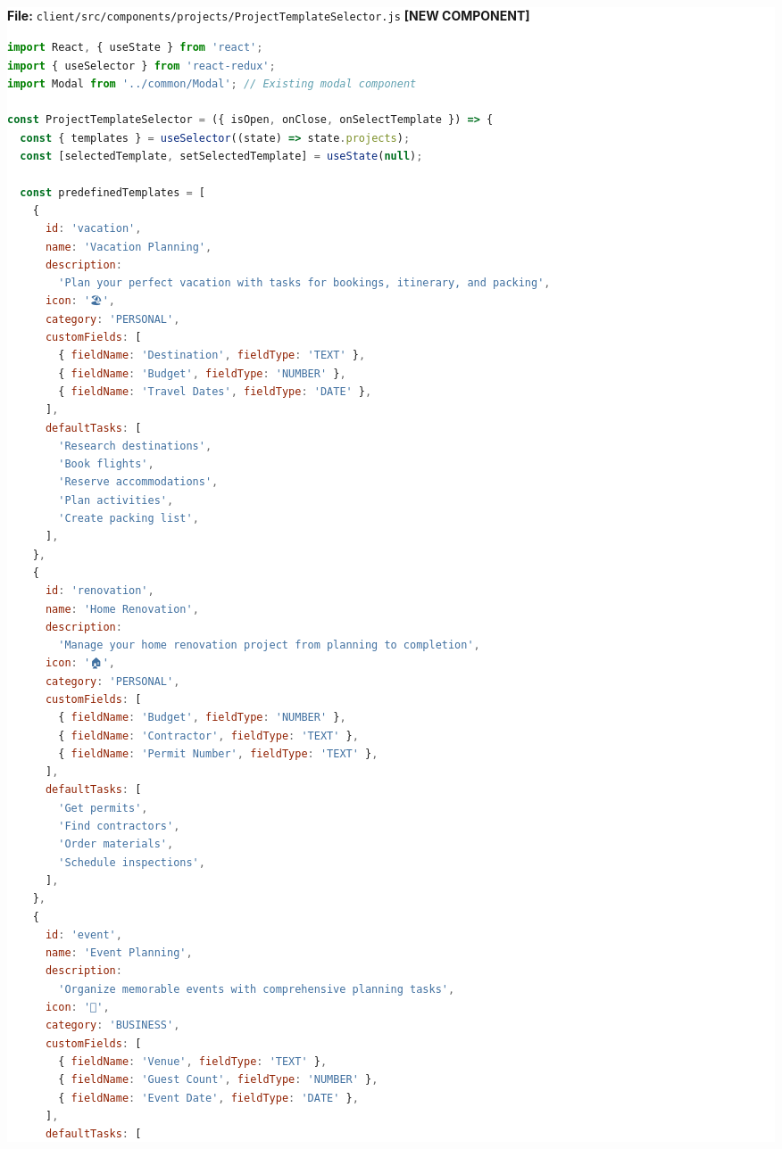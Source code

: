 **File:** `client/src/components/projects/ProjectTemplateSelector.js` **[NEW COMPONENT]**

```javascript
import React, { useState } from 'react';
import { useSelector } from 'react-redux';
import Modal from '../common/Modal'; // Existing modal component

const ProjectTemplateSelector = ({ isOpen, onClose, onSelectTemplate }) => {
  const { templates } = useSelector((state) => state.projects);
  const [selectedTemplate, setSelectedTemplate] = useState(null);

  const predefinedTemplates = [
    {
      id: 'vacation',
      name: 'Vacation Planning',
      description:
        'Plan your perfect vacation with tasks for bookings, itinerary, and packing',
      icon: '🏖️',
      category: 'PERSONAL',
      customFields: [
        { fieldName: 'Destination', fieldType: 'TEXT' },
        { fieldName: 'Budget', fieldType: 'NUMBER' },
        { fieldName: 'Travel Dates', fieldType: 'DATE' },
      ],
      defaultTasks: [
        'Research destinations',
        'Book flights',
        'Reserve accommodations',
        'Plan activities',
        'Create packing list',
      ],
    },
    {
      id: 'renovation',
      name: 'Home Renovation',
      description:
        'Manage your home renovation project from planning to completion',
      icon: '🏠',
      category: 'PERSONAL',
      customFields: [
        { fieldName: 'Budget', fieldType: 'NUMBER' },
        { fieldName: 'Contractor', fieldType: 'TEXT' },
        { fieldName: 'Permit Number', fieldType: 'TEXT' },
      ],
      defaultTasks: [
        'Get permits',
        'Find contractors',
        'Order materials',
        'Schedule inspections',
      ],
    },
    {
      id: 'event',
      name: 'Event Planning',
      description:
        'Organize memorable events with comprehensive planning tasks',
      icon: '🎉',
      category: 'BUSINESS',
      customFields: [
        { fieldName: 'Venue', fieldType: 'TEXT' },
        { fieldName: 'Guest Count', fieldType: 'NUMBER' },
        { fieldName: 'Event Date', fieldType: 'DATE' },
      ],
      defaultTasks: [
```